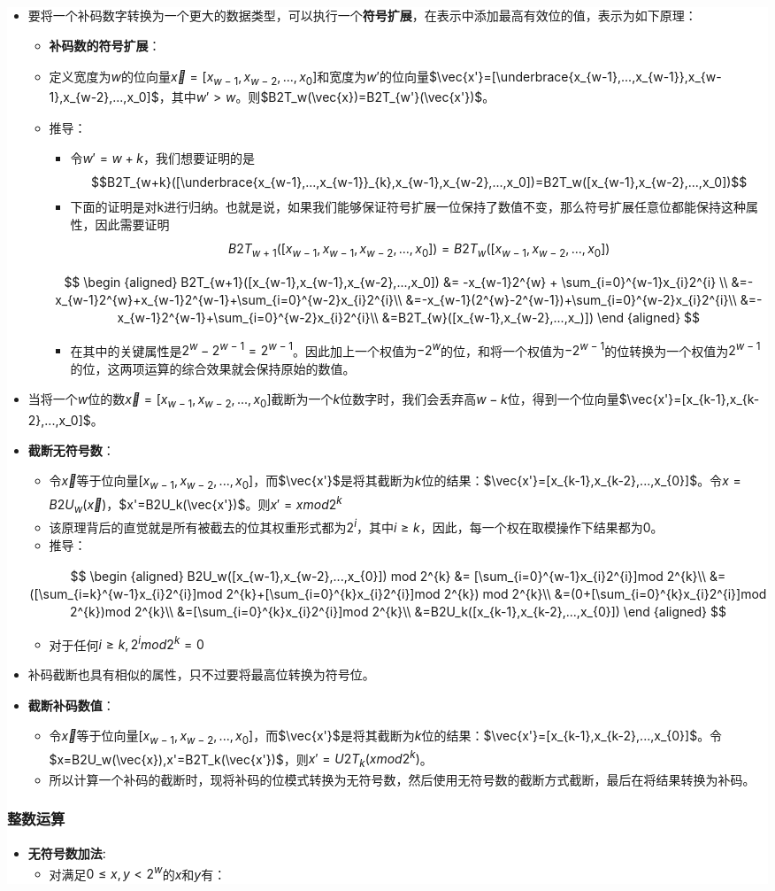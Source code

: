 * 要将一个补码数字转换为一个更大的数据类型，可以执行一个**符号扩展**，在表示中添加最高有效位的值，表示为如下原理：
	* **补码数的符号扩展**：
	* 定义宽度为$w$的位向量$\vec{x}=[x_{w-1},x_{w-2},...,x_0]$和宽度为$w'$的位向量$\vec{x'}=[\underbrace{x_{w-1},...,x_{w-1}},x_{w-1},x_{w-2},...,x_0]$，其中$w'>w$。则$B2T_w(\vec{x})=B2T_{w'}(\vec{x'})$。
	* 推导：
		* 令$w'=w+k$，我们想要证明的是$$B2T_{w+k}([\underbrace{x_{w-1},...,x_{w-1}}_{k},x_{w-1},x_{w-2},...,x_0])=B2T_w([x_{w-1},x_{w-2},...,x_0])$$
		* 下面的证明是对k进行归纳。也就是说，如果我们能够保证符号扩展一位保持了数值不变，那么符号扩展任意位都能保持这种属性，因此需要证明$$B2T_{w+1}([x_{w-1},x_{w-1},x_{w-2},...,x_0])=B2T_w([x_{w-1},x_{w-2},...,x_0])$$ 
		
		$$
			\begin {aligned}
			B2T_{w+1}([x_{w-1},x_{w-1},x_{w-2},...,x_0]) &= -x_{w-1}2^{w} + \sum_{i=0}^{w-1}x_{i}2^{i} \\
			&=-x_{w-1}2^{w}+x_{w-1}2^{w-1}+\sum_{i=0}^{w-2}x_{i}2^{i}\\
			&=-x_{w-1}(2^{w}-2^{w-1})+\sum_{i=0}^{w-2}x_{i}2^{i}\\
			&=-x_{w-1}2^{w-1}+\sum_{i=0}^{w-2}x_{i}2^{i}\\
			&=B2T_{w}([x_{w-1},x_{w-2},...,x_)])
			\end {aligned}
		$$
		
		* 在其中的关键属性是$2^{w}-2^{w-1}=2^{w-1}$。因此加上一个权值为$-2^{w}$的位，和将一个权值为$-2^{w-1}$的位转换为一个权值为$2^{w-1}$的位，这两项运算的综合效果就会保持原始的数值。

* 当将一个$w$位的数$\vec{x}=[x_{w-1},x_{w-2},...,x_{0}]$截断为一个$k$位数字时，我们会丢弃高$w-k$位，得到一个位向量$\vec{x'}=[x_{k-1},x_{k-2},...,x_0]$。

* **截断无符号数**：
	* 令$\vec{x}$等于位向量$[x_{w-1},x_{w-2},...,x_{0}]$，而$\vec{x'}$是将其截断为$k$位的结果：$\vec{x'}=[x_{k-1},x_{k-2},...,x_{0}]$。令$x=B2U_w(\vec{x})$，$x'=B2U_k(\vec{x'})$。则$x'=x mod 2^{k}$
	* 该原理背后的直觉就是所有被截去的位其权重形式都为$2^{i}$，其中$i\geq{k}$，因此，每一个权在取模操作下结果都为0。
	* 推导：
	
	$$
		\begin {aligned}
		B2U_w([x_{w-1},x_{w-2},...,x_{0}]) mod 2^{k} &= [\sum_{i=0}^{w-1}x_{i}2^{i}]mod 2^{k}\\
		&= ([\sum_{i=k}^{w-1}x_{i}2^{i}]mod 2^{k}+[\sum_{i=0}^{k}x_{i}2^{i}]mod 2^{k}) mod 2^{k}\\
		&=(0+[\sum_{i=0}^{k}x_{i}2^{i}]mod 2^{k})mod 2^{k}\\
		&=[\sum_{i=0}^{k}x_{i}2^{i}]mod 2^{k}\\
		&=B2U_k([x_{k-1},x_{k-2},...,x_{0}])
		\end {aligned}
	$$
	* 对于任何$i\geq{k},2^{i} mod 2^{k}=0$

* 补码截断也具有相似的属性，只不过要将最高位转换为符号位。
* **截断补码数值**：
	* 令$\vec{x}$等于位向量$[x_{w-1},x_{w-2},...,x_{0}]$，而$\vec{x'}$是将其截断为$k$位的结果：$\vec{x'}=[x_{k-1},x_{k-2},...,x_{0}]$。令$x=B2U_w(\vec{x}),x'=B2T_k(\vec{x'})$，则$x'=U2T_k(x mod 2^k)$。
	* 所以计算一个补码的截断时，现将补码的位模式转换为无符号数，然后使用无符号数的截断方式截断，最后在将结果转换为补码。


### 整数运算

* **无符号数加法**:
    * 对满足$0\leq{x}, y<2^{w}$的$x$和$y$有：
    